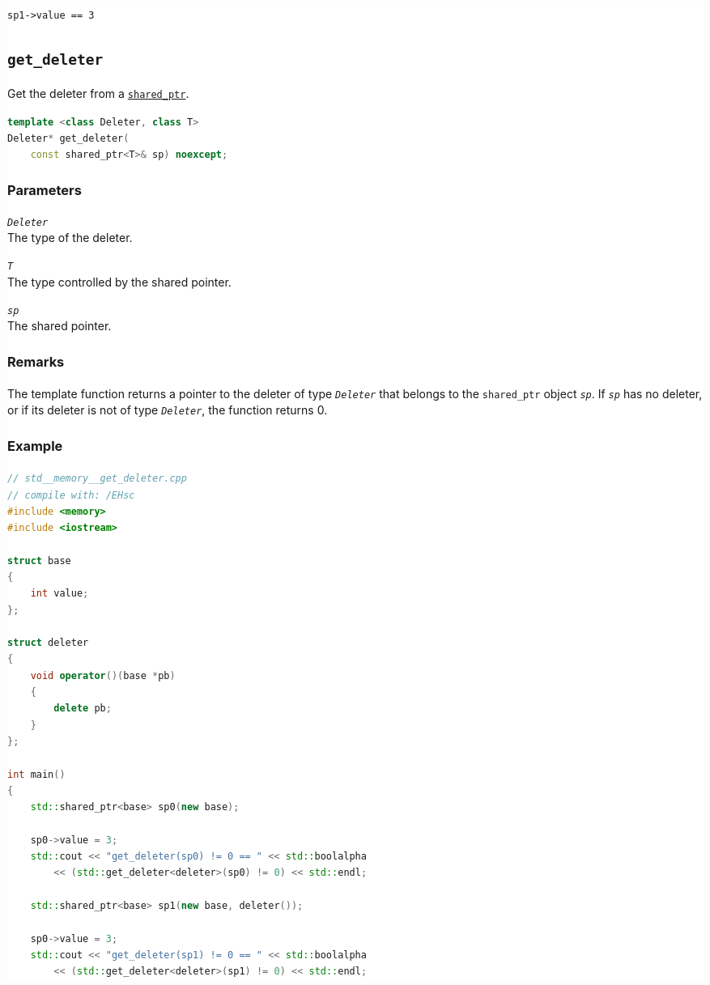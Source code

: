 ```Output
sp1->value == 3
```

## <a name="get_deleter"></a> `get_deleter`

Get the deleter from a [`shared_ptr`](shared-ptr-class.md).

```cpp
template <class Deleter, class T>
Deleter* get_deleter(
    const shared_ptr<T>& sp) noexcept;
```

### Parameters

*`Deleter`*\
The type of the deleter.

*`T`*\
The type controlled by the shared pointer.

*`sp`*\
The shared pointer.

### Remarks

The template function returns a pointer to the deleter of type *`Deleter`* that belongs to the `shared_ptr` object *`sp`*. If *`sp`* has no deleter, or if its deleter is not of type *`Deleter`*, the function returns 0.

### Example

```cpp
// std__memory__get_deleter.cpp
// compile with: /EHsc
#include <memory>
#include <iostream>

struct base
{
    int value;
};

struct deleter
{
    void operator()(base *pb)
    {
        delete pb;
    }
};

int main()
{
    std::shared_ptr<base> sp0(new base);

    sp0->value = 3;
    std::cout << "get_deleter(sp0) != 0 == " << std::boolalpha
        << (std::get_deleter<deleter>(sp0) != 0) << std::endl;

    std::shared_ptr<base> sp1(new base, deleter());

    sp0->value = 3;
    std::cout << "get_deleter(sp1) != 0 == " << std::boolalpha
        << (std::get_deleter<deleter>(sp1) != 0) << std::endl;

```